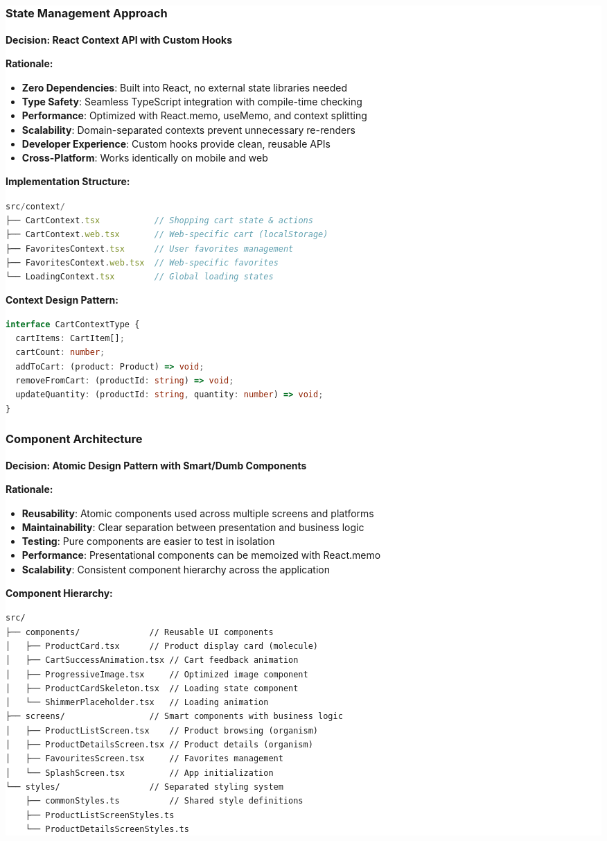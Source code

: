 ```
```

### State Management Approach

**Decision: React Context API with Custom Hooks**

**Rationale:**
- **Zero Dependencies**: Built into React, no external state libraries needed
- **Type Safety**: Seamless TypeScript integration with compile-time checking
- **Performance**: Optimized with React.memo, useMemo, and context splitting
- **Scalability**: Domain-separated contexts prevent unnecessary re-renders
- **Developer Experience**: Custom hooks provide clean, reusable APIs
- **Cross-Platform**: Works identically on mobile and web

**Implementation Structure:**
```typescript
src/context/
├── CartContext.tsx           // Shopping cart state & actions
├── CartContext.web.tsx       // Web-specific cart (localStorage)
├── FavoritesContext.tsx      // User favorites management
├── FavoritesContext.web.tsx  // Web-specific favorites
└── LoadingContext.tsx        // Global loading states
```

**Context Design Pattern:**
```typescript
interface CartContextType {
  cartItems: CartItem[];
  cartCount: number;
  addToCart: (product: Product) => void;
  removeFromCart: (productId: string) => void;
  updateQuantity: (productId: string, quantity: number) => void;
}
```

### Component Architecture

**Decision: Atomic Design Pattern with Smart/Dumb Components**

**Rationale:**
- **Reusability**: Atomic components used across multiple screens and platforms
- **Maintainability**: Clear separation between presentation and business logic
- **Testing**: Pure components are easier to test in isolation
- **Performance**: Presentational components can be memoized with React.memo
- **Scalability**: Consistent component hierarchy across the application

**Component Hierarchy:**
```
src/
├── components/              // Reusable UI components
│   ├── ProductCard.tsx      // Product display card (molecule)
│   ├── CartSuccessAnimation.tsx // Cart feedback animation
│   ├── ProgressiveImage.tsx     // Optimized image component
│   ├── ProductCardSkeleton.tsx  // Loading state component
│   └── ShimmerPlaceholder.tsx   // Loading animation
├── screens/                 // Smart components with business logic
│   ├── ProductListScreen.tsx    // Product browsing (organism)
│   ├── ProductDetailsScreen.tsx // Product details (organism)
│   ├── FavouritesScreen.tsx     // Favorites management
│   └── SplashScreen.tsx         // App initialization
└── styles/                  // Separated styling system
    ├── commonStyles.ts          // Shared style definitions
    ├── ProductListScreenStyles.ts
    └── ProductDetailsScreenStyles.ts
```
